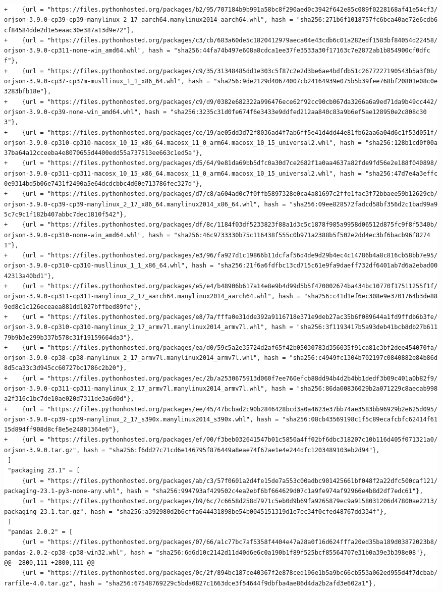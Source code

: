 ```
+    {url = "https://files.pythonhosted.org/packages/b2/95/707184b9b991a58bc8f290aed0c3942f642e85c089f0228168af41e54cf3/orjson-3.9.0-cp39-cp39-manylinux_2_17_aarch64.manylinux2014_aarch64.whl", hash = "sha256:271b6f1018757fc6bca40ae72e6cdb6cf84584dde2d1e5eaac30e387a13d9e72"},
+    {url = "https://files.pythonhosted.org/packages/c3/cb/683a60de5c1820412979aeca04e43cdb6c01a282edf1583bf84054d22458/orjson-3.9.0-cp311-none-win_amd64.whl", hash = "sha256:44fa74b497e608a8cdca1ee37fe3533a30f17163c7e2872ab1b854900cf0dfcf"},
+    {url = "https://files.pythonhosted.org/packages/c9/35/31348485dd1e303c5f87c2e2d3be6ae4bdfdb51c2677227190543b5a3f0b/orjson-3.9.0-cp37-cp37m-musllinux_1_1_x86_64.whl", hash = "sha256:9de2129d40674007cb24164939e075b5b39fee768bf20801e08c0e3283bfb18e"},
+    {url = "https://files.pythonhosted.org/packages/c9/d9/0382e682322a996476ece62f92cc90cb067da3266a6a9ed71da9b49cc442/orjson-3.9.0-cp39-none-win_amd64.whl", hash = "sha256:3235c31d0fe674f6e3433e9ddfed212aa840c83a9b6ef5ae128950e2c808c303"},
+    {url = "https://files.pythonhosted.org/packages/ce/19/ae05dd3d72f8036ad4f7ab6ff5e41d4dd44e81fb62aa6a04d6c1f53d051f/orjson-3.9.0-cp310-cp310-macosx_10_15_x86_64.macosx_11_0_arm64.macosx_10_15_universal2.whl", hash = "sha256:128b1cd0f00a37ba64a12cceeba4e8070655d4400edd55a737513ee663c1ed5a"},
+    {url = "https://files.pythonhosted.org/packages/d5/64/9e81da69bb5dfc0a30d7ce2682f1a0aa4637a82fde9fd56e2e188f040898/orjson-3.9.0-cp311-cp311-macosx_10_15_x86_64.macosx_11_0_arm64.macosx_10_15_universal2.whl", hash = "sha256:47d7e4a3effc0e9314bd5b06e7431f2490a5e64dcdcbbc4d60e713786fec327d"},
+    {url = "https://files.pythonhosted.org/packages/d7/c8/a604ad0c7f0ffb5897328e0ca4a81697c2ffe1fac3f72bbaee59b12629cb/orjson-3.9.0-cp39-cp39-manylinux_2_17_x86_64.manylinux2014_x86_64.whl", hash = "sha256:09ee828572fadcd58bf356d2c1bad99a95c7c9c1f182b407abbc7dec1810f542"},
+    {url = "https://files.pythonhosted.org/packages/df/8c/1184f03df5233823f88a1d3c5c1878f985a9958d06512d875fc9f8f5340b/orjson-3.9.0-cp310-none-win_amd64.whl", hash = "sha256:46c9733330b75c116438f555c0b971a2388b5f502e2dd4ec3bf6bacb96f82741"},
+    {url = "https://files.pythonhosted.org/packages/e3/96/fa927d1c19866b11dcfaf56d4de9d29b4ec4c14786b4a8c816cb58bb7e95/orjson-3.9.0-cp310-cp310-musllinux_1_1_x86_64.whl", hash = "sha256:21f6a6fdfbc13cd715c61e9fa9daeff732df6401ab7d6a2ebad0042313a40bd1"},
+    {url = "https://files.pythonhosted.org/packages/e5/e4/b48906b617a14e8e9b4d99d5b5f470002674ba434bc10770f17511255f1f/orjson-3.9.0-cp311-cp311-manylinux_2_17_aarch64.manylinux2014_aarch64.whl", hash = "sha256:c41d1ef6ec308e9e3701764b3de889ed8c1c126eceaea881dd1027bffbed89fe"},
+    {url = "https://files.pythonhosted.org/packages/e8/7a/fffa0e31dde392a9116718e371e9deb27ac35b6f089644a1fd9ffdb6b3fe/orjson-3.9.0-cp310-cp310-manylinux_2_17_armv7l.manylinux2014_armv7l.whl", hash = "sha256:3f1193417b5a93deb41bcb8db27b61179b9b3e299b337b578c31f19159664da3"},
+    {url = "https://files.pythonhosted.org/packages/ea/d0/59c5a2e35724d2af65f42b05030783d356035f91ca81c3bf2dee454070fa/orjson-3.9.0-cp38-cp38-manylinux_2_17_armv7l.manylinux2014_armv7l.whl", hash = "sha256:c4949fc1304b702197c0840882e84b86d8d5ca33c3d945cc60727bc1786c2b20"},
+    {url = "https://files.pythonhosted.org/packages/ec/2b/a2530675913d060f7ee760efcb88dd94b4d2b4bb1dedf3b09c401a0b82f9/orjson-3.9.0-cp311-cp311-manylinux_2_17_armv7l.manylinux2014_armv7l.whl", hash = "sha256:86da00836029b2a071229c8aecab998a2f316c1bc7de10ae020d7311de3a6d0d"},
+    {url = "https://files.pythonhosted.org/packages/ee/45/47bcbad2c90b2846428bcd3a0a4623e37bb74ae3583bb96929b2e625d095/orjson-3.9.0-cp39-cp39-manylinux_2_17_s390x.manylinux2014_s390x.whl", hash = "sha256:08cb43569198c1f5c89ecafcbfc62414f6115d894ff908d8cf8e5e24801364e6"},
+    {url = "https://files.pythonhosted.org/packages/ef/00/f3beb032641547b01c5850a4ff02bf6dbc318207c10b116d405f071321a0/orjson-3.9.0.tar.gz", hash = "sha256:f6dd27c71cd6e146795f876449a8eae74f67ae1e4e244dfc1203489103eb2d94"},
 ]
 "packaging 23.1" = [
     {url = "https://files.pythonhosted.org/packages/ab/c3/57f0601a2d4fe15de7a553c00adbc901425661bf048f2a22dfc500caf121/packaging-23.1-py3-none-any.whl", hash = "sha256:994793af429502c4ea2ebf6bf664629d07c1a9fe974af92966e4b8d2df7edc61"},
     {url = "https://files.pythonhosted.org/packages/b9/6c/7c6658d258d7971c5eb0d9b69fa9265879ec9a9158031206d47800ae2213/packaging-23.1.tar.gz", hash = "sha256:a392980d2b6cffa644431898be54b0045151319d1e7ec34f0cfed48767dd334f"},
 ]
 "pandas 2.0.2" = [
     {url = "https://files.pythonhosted.org/packages/07/66/a1c77bc7af5358f4404e47a28a0f16d624fffa20ed35ba189d03872023b8/pandas-2.0.2-cp38-cp38-win32.whl", hash = "sha256:6d6d10c2142d11d40d6e6c0a190b1f89f525bcf85564707e31b0a39e3b398e08"},
@@ -2800,111 +2800,111 @@
     {url = "https://files.pythonhosted.org/packages/0c/2f/894bc187ce40367f2e878ced196e1b5a9bc66cb553a062ed955d4f7dcbab/rarfile-4.0.tar.gz", hash = "sha256:67548769229c5bda0827c1663dce3f54644f9dbfba4ae86d4da2b2afd3e602a1"},
```